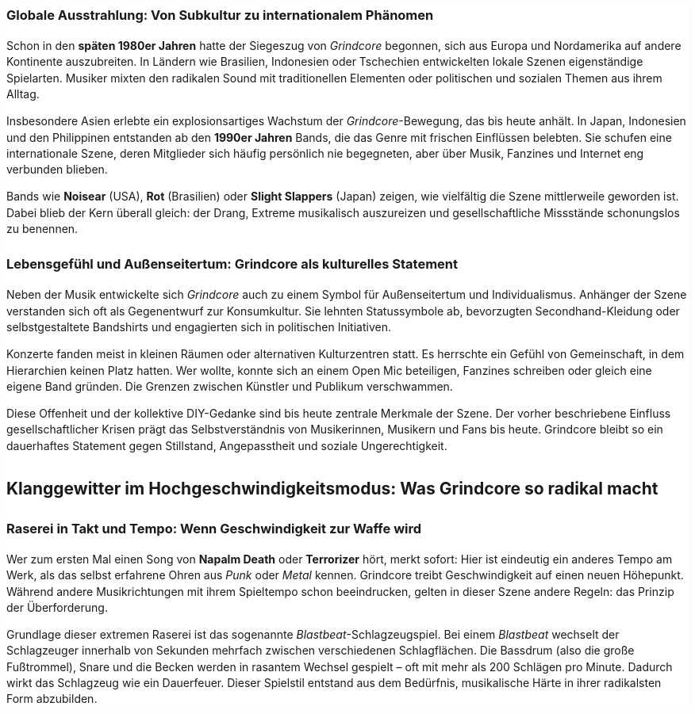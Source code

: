 ### Globale Ausstrahlung: Von Subkultur zu internationalem Phänomen

Schon in den **späten 1980er Jahren** hatte der Siegeszug von _Grindcore_ begonnen, sich aus Europa
und Nordamerika auf andere Kontinente auszubreiten. In Ländern wie Brasilien, Indonesien oder
Tschechien entwickelten lokale Szenen eigenständige Spielarten. Musiker mixten den radikalen Sound
mit traditionellen Elementen oder politischen und sozialen Themen aus ihrem Alltag.

Insbesondere Asien erlebte ein explosionsartiges Wachstum der _Grindcore_-Bewegung, das bis heute
anhält. In Japan, Indonesien und den Philippinen entstanden ab den **1990er Jahren** Bands, die das
Genre mit frischen Einflüssen belebten. Sie schufen eine internationale Szene, deren Mitglieder sich
häufig persönlich nie begegneten, aber über Musik, Fanzines und Internet eng verbunden blieben.

Bands wie **Noisear** (USA), **Rot** (Brasilien) oder **Slight Slappers** (Japan) zeigen, wie
vielfältig die Szene mittlerweile geworden ist. Dabei blieb der Kern überall gleich: der Drang,
Extreme musikalisch auszureizen und gesellschaftliche Missstände schonungslos zu benennen.

### Lebensgefühl und Außenseitertum: Grindcore als kulturelles Statement

Neben der Musik entwickelte sich _Grindcore_ auch zu einem Symbol für Außenseitertum und
Individualismus. Anhänger der Szene verstanden sich oft als Gegenentwurf zur Konsumkultur. Sie
lehnten Statussymbole ab, bevorzugten Secondhand-Kleidung oder selbstgestaltete Bandshirts und
engagierten sich in politischen Initiativen.

Konzerte fanden meist in kleinen Räumen oder alternativen Kulturzentren statt. Es herrschte ein
Gefühl von Gemeinschaft, in dem Hierarchien keinen Platz hatten. Wer wollte, konnte sich an einem
Open Mic beteiligen, Fanzines schreiben oder gleich eine eigene Band gründen. Die Grenzen zwischen
Künstler und Publikum verschwammen.

Diese Offenheit und der kollektive DIY-Gedanke sind bis heute zentrale Merkmale der Szene. Der
vorher beschriebene Einfluss gesellschaftlicher Krisen prägt das Selbstverständnis von Musikerinnen,
Musikern und Fans bis heute. Grindcore bleibt so ein dauerhaftes Statement gegen Stillstand,
Angepasstheit und soziale Ungerechtigkeit.

## Klanggewitter im Hochgeschwindigkeitsmodus: Was Grindcore so radikal macht

### Raserei in Takt und Tempo: Wenn Geschwindigkeit zur Waffe wird

Wer zum ersten Mal einen Song von **Napalm Death** oder **Terrorizer** hört, merkt sofort: Hier ist
eindeutig ein anderes Tempo am Werk, als das selbst erfahrene Ohren aus _Punk_ oder _Metal_ kennen.
Grindcore treibt Geschwindigkeit auf einen neuen Höhepunkt. Während andere Musikrichtungen mit ihrem
Spieltempo schon beeindrucken, gelten in dieser Szene andere Regeln: das Prinzip der Überforderung.

Grundlage dieser extremen Raserei ist das sogenannte _Blastbeat_-Schlagzeugspiel. Bei einem
_Blastbeat_ wechselt der Schlagzeuger innerhalb von Sekunden mehrfach zwischen verschiedenen
Schlagflächen. Die Bassdrum (also die große Fußtrommel), Snare und die Becken werden in rasantem
Wechsel gespielt – oft mit mehr als 200 Schlägen pro Minute. Dadurch wirkt das Schlagzeug wie ein
Dauerfeuer. Dieser Spielstil entstand aus dem Bedürfnis, musikalische Härte in ihrer radikalsten
Form abzubilden.
